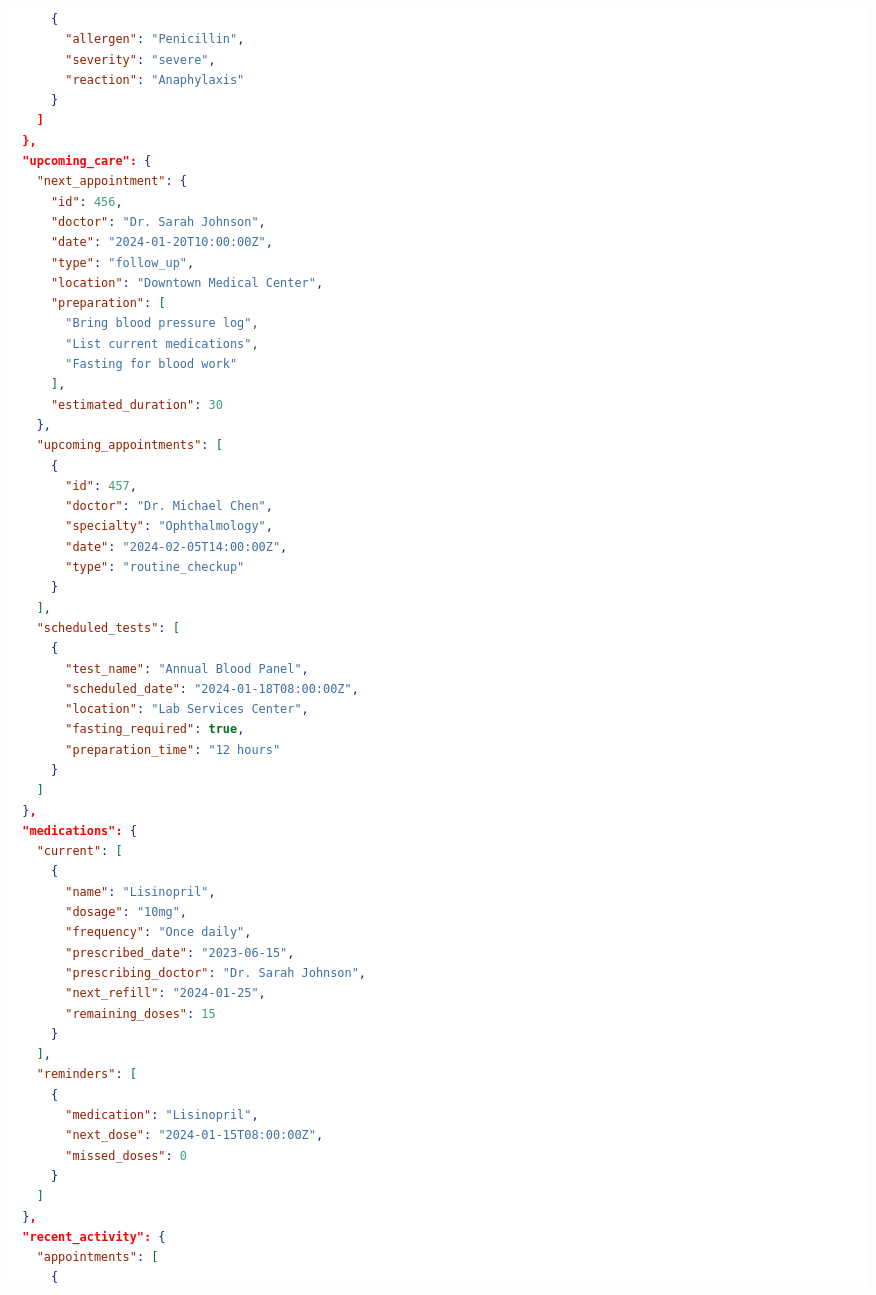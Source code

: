 ```json
      {
        "allergen": "Penicillin",
        "severity": "severe",
        "reaction": "Anaphylaxis"
      }
    ]
  },
  "upcoming_care": {
    "next_appointment": {
      "id": 456,
      "doctor": "Dr. Sarah Johnson",
      "date": "2024-01-20T10:00:00Z",
      "type": "follow_up",
      "location": "Downtown Medical Center",
      "preparation": [
        "Bring blood pressure log",
        "List current medications",
        "Fasting for blood work"
      ],
      "estimated_duration": 30
    },
    "upcoming_appointments": [
      {
        "id": 457,
        "doctor": "Dr. Michael Chen",
        "specialty": "Ophthalmology",
        "date": "2024-02-05T14:00:00Z",
        "type": "routine_checkup"
      }
    ],
    "scheduled_tests": [
      {
        "test_name": "Annual Blood Panel",
        "scheduled_date": "2024-01-18T08:00:00Z",
        "location": "Lab Services Center",
        "fasting_required": true,
        "preparation_time": "12 hours"
      }
    ]
  },
  "medications": {
    "current": [
      {
        "name": "Lisinopril",
        "dosage": "10mg",
        "frequency": "Once daily",
        "prescribed_date": "2023-06-15",
        "prescribing_doctor": "Dr. Sarah Johnson",
        "next_refill": "2024-01-25",
        "remaining_doses": 15
      }
    ],
    "reminders": [
      {
        "medication": "Lisinopril",
        "next_dose": "2024-01-15T08:00:00Z",
        "missed_doses": 0
      }
    ]
  },
  "recent_activity": {
    "appointments": [
      {
```